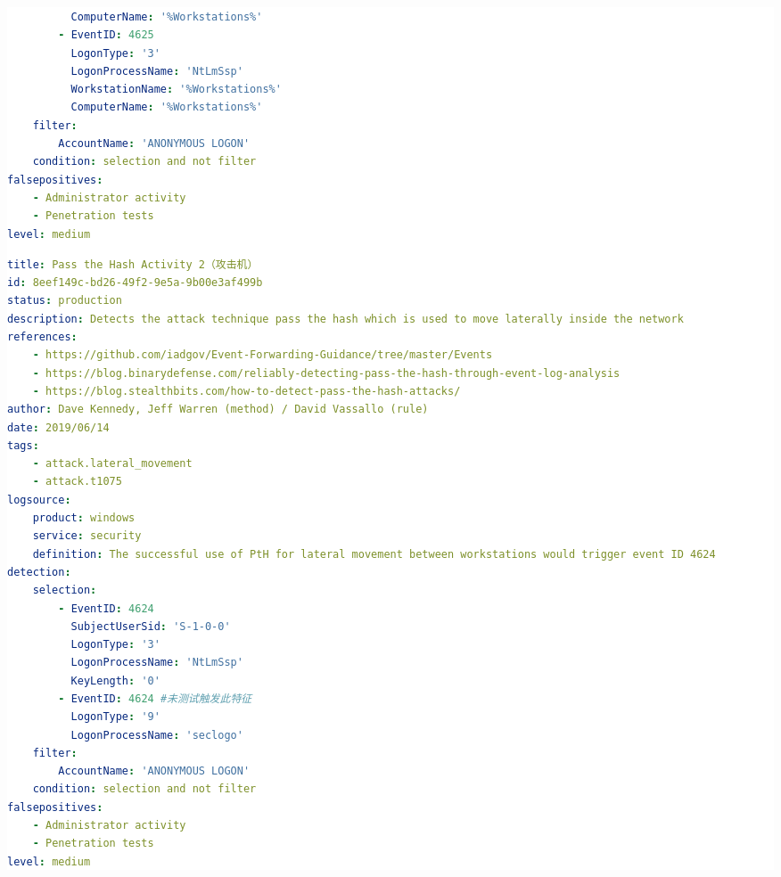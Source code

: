 ```yml
          ComputerName: '%Workstations%'
        - EventID: 4625
          LogonType: '3'
          LogonProcessName: 'NtLmSsp'
          WorkstationName: '%Workstations%'
          ComputerName: '%Workstations%'
    filter:
        AccountName: 'ANONYMOUS LOGON'
    condition: selection and not filter
falsepositives:
    - Administrator activity
    - Penetration tests
level: medium
```

```yml
title: Pass the Hash Activity 2（攻击机）
id: 8eef149c-bd26-49f2-9e5a-9b00e3af499b
status: production
description: Detects the attack technique pass the hash which is used to move laterally inside the network
references:
    - https://github.com/iadgov/Event-Forwarding-Guidance/tree/master/Events
    - https://blog.binarydefense.com/reliably-detecting-pass-the-hash-through-event-log-analysis
    - https://blog.stealthbits.com/how-to-detect-pass-the-hash-attacks/
author: Dave Kennedy, Jeff Warren (method) / David Vassallo (rule)
date: 2019/06/14
tags:
    - attack.lateral_movement
    - attack.t1075
logsource:
    product: windows
    service: security
    definition: The successful use of PtH for lateral movement between workstations would trigger event ID 4624
detection:
    selection:
        - EventID: 4624
          SubjectUserSid: 'S-1-0-0'
          LogonType: '3'
          LogonProcessName: 'NtLmSsp'
          KeyLength: '0'
        - EventID: 4624 #未测试触发此特征
          LogonType: '9'
          LogonProcessName: 'seclogo'
    filter:
        AccountName: 'ANONYMOUS LOGON'
    condition: selection and not filter
falsepositives:
    - Administrator activity
    - Penetration tests
level: medium
```
